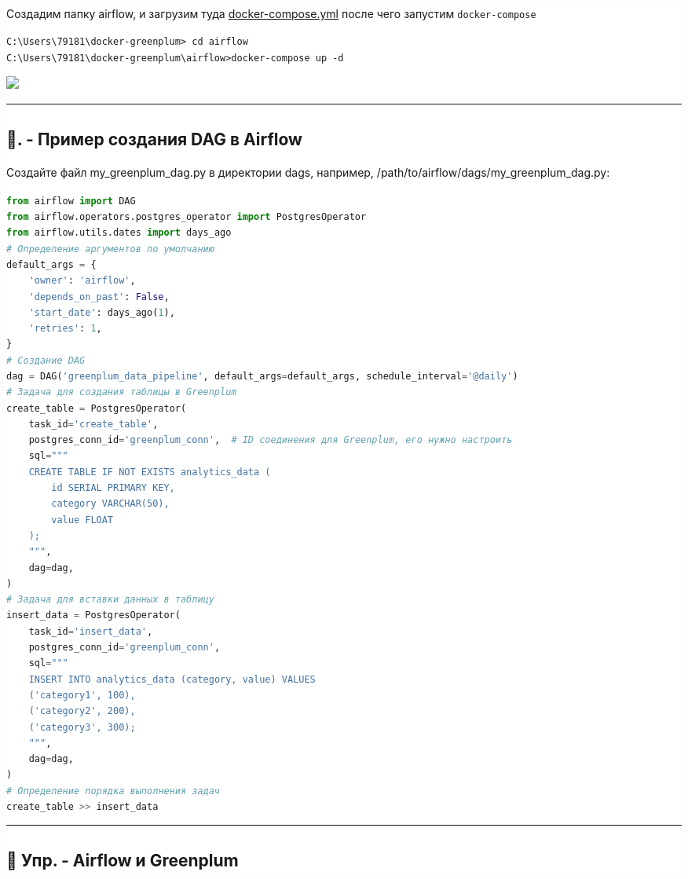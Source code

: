 Создадим папку airflow, и загрузим туда [docker-compose.yml](dataset/Airflow_docker/docker-compose.yml)  после чего запустим `docker-compose`

```
C:\Users\79181\docker-greenplum> cd airflow
C:\Users\79181\docker-greenplum\airflow>docker-compose up -d
```
![](./images/7.png)<br>

---

## 🍈. - Пример создания DAG в Airflow

Создайте файл my_greenplum_dag.py в директории dags, например, /path/to/airflow/dags/my_greenplum_dag.py:

```py
from airflow import DAG
from airflow.operators.postgres_operator import PostgresOperator
from airflow.utils.dates import days_ago
# Определение аргументов по умолчанию
default_args = {
    'owner': 'airflow',
    'depends_on_past': False,
    'start_date': days_ago(1),
    'retries': 1,
}
# Создание DAG
dag = DAG('greenplum_data_pipeline', default_args=default_args, schedule_interval='@daily')
# Задача для создания таблицы в Greenplum
create_table = PostgresOperator(
    task_id='create_table',
    postgres_conn_id='greenplum_conn',  # ID соединения для Greenplum, его нужно настроить
    sql="""
    CREATE TABLE IF NOT EXISTS analytics_data (
        id SERIAL PRIMARY KEY,
        category VARCHAR(50),
        value FLOAT
    );
    """,
    dag=dag,
)
# Задача для вставки данных в таблицу
insert_data = PostgresOperator(
    task_id='insert_data',
    postgres_conn_id='greenplum_conn',
    sql="""
    INSERT INTO analytics_data (category, value) VALUES
    ('category1', 100),
    ('category2', 200),
    ('category3', 300);
    """,
    dag=dag,
)
# Определение порядка выполнения задач
create_table >> insert_data
```
---
## 🍈 Упр. - Airflow и Greenplum
